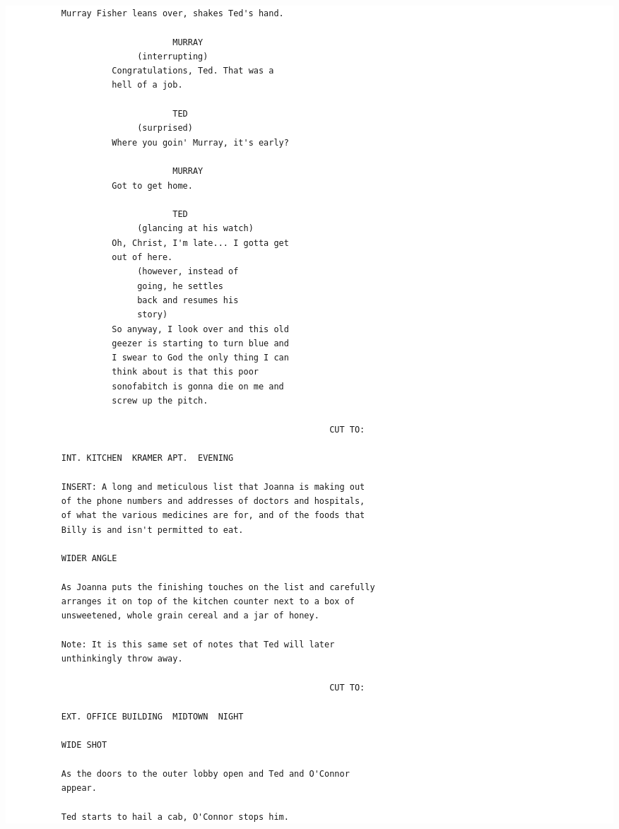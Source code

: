                Murray Fisher leans over, shakes Ted's hand.

                                     MURRAY
                              (interrupting)
                         Congratulations, Ted. That was a 
                         hell of a job.

                                     TED
                              (surprised)
                         Where you goin' Murray, it's early?

                                     MURRAY
                         Got to get home.

                                     TED
                              (glancing at his watch)
                         Oh, Christ, I'm late... I gotta get 
                         out of here.
                              (however, instead of 
                              going, he settles 
                              back and resumes his 
                              story)
                         So anyway, I look over and this old 
                         geezer is starting to turn blue and 
                         I swear to God the only thing I can 
                         think about is that this poor 
                         sonofabitch is gonna die on me and 
                         screw up the pitch.

                                                                    CUT TO:

               INT. KITCHEN  KRAMER APT.  EVENING

               INSERT: A long and meticulous list that Joanna is making out 
               of the phone numbers and addresses of doctors and hospitals, 
               of what the various medicines are for, and of the foods that 
               Billy is and isn't permitted to eat.

               WIDER ANGLE

               As Joanna puts the finishing touches on the list and carefully 
               arranges it on top of the kitchen counter next to a box of 
               unsweetened, whole grain cereal and a jar of honey.

               Note: It is this same set of notes that Ted will later 
               unthinkingly throw away.

                                                                    CUT TO:

               EXT. OFFICE BUILDING  MIDTOWN  NIGHT

               WIDE SHOT

               As the doors to the outer lobby open and Ted and O'Connor 
               appear.

               Ted starts to hail a cab, O'Connor stops him.
